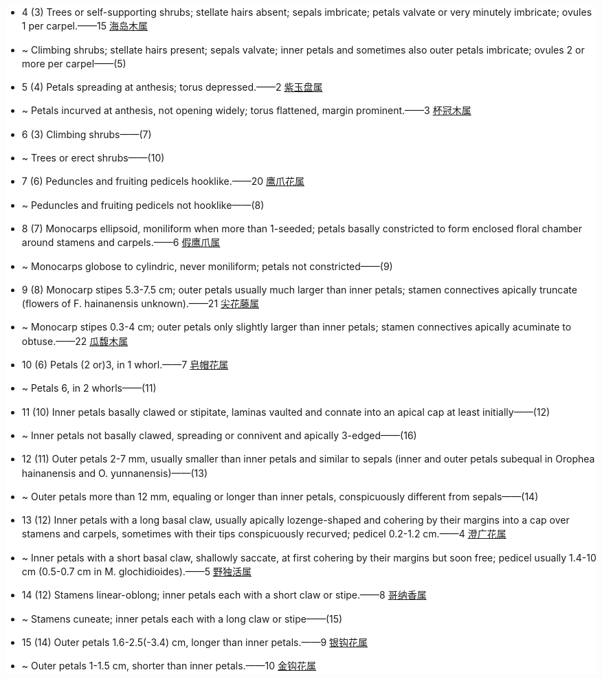 * 4 (3) Trees or self-supporting shrubs; stellate hairs absent; sepals imbricate; petals valvate or very minutely imbricate; ovules 1 per carpel.——15 [海岛木属](http://www.iplant.cn/info/Trivalvaria?t=foc)
* ~ Climbing shrubs; stellate hairs present; sepals valvate; inner petals and sometimes also outer petals imbricate; ovules 2 or more per carpel——(5)

* 5 (4) Petals spreading at anthesis; torus depressed.——2 [紫玉盘属](http://www.iplant.cn/info/Uvaria?t=foc)
* ~ Petals incurved at anthesis, not opening widely; torus flattened, margin prominent.——3 [杯冠木属](http://www.iplant.cn/info/Cyathostemma?t=foc)

* 6 (3) Climbing shrubs——(7)
* ~ Trees or erect shrubs——(10)

* 7 (6) Peduncles and fruiting pedicels hooklike.——20 [鹰爪花属](http://www.iplant.cn/info/Artabotrys?t=foc)
* ~ Peduncles and fruiting pedicels not hooklike——(8)

* 8 (7) Monocarps ellipsoid, moniliform when more than 1-seeded; petals basally constricted to form enclosed floral chamber around stamens and carpels.——6 [假鹰爪属](http://www.iplant.cn/info/Desmos?t=foc)
* ~ Monocarps globose to cylindric, never moniliform; petals not constricted——(9)

* 9 (8) Monocarp stipes 5.3-7.5 cm; outer petals usually much larger than inner petals; stamen connectives apically truncate (flowers of F. hainanensis unknown).——21 [尖花藤属](http://www.iplant.cn/info/Friesodielsia?t=foc)
* ~ Monocarp stipes 0.3-4 cm; outer petals only slightly larger than inner petals; stamen connectives apically acuminate to obtuse.——22 [瓜馥木属](http://www.iplant.cn/info/Fissistigma?t=foc)

* 10 (6) Petals (2 or)3, in 1 whorl.——7 [皂帽花属](http://www.iplant.cn/info/Dasymaschalon?t=foc)
* ~ Petals 6, in 2 whorls——(11)

* 11 (10) Inner petals basally clawed or stipitate, laminas vaulted and connate into an apical cap at least initially——(12)
* ~ Inner petals not basally clawed, spreading or connivent and apically 3-edged——(16)

* 12 (11) Outer petals 2-7 mm, usually smaller than inner petals and similar to sepals (inner and outer petals subequal in Orophea hainanensis and O. yunnanensis)——(13)
* ~ Outer petals more than 12 mm, equaling or longer than inner petals, conspicuously different from sepals——(14)

* 13 (12) Inner petals with a long basal claw, usually apically lozenge-shaped and cohering by their margins into a cap over stamens and carpels, sometimes with their tips conspicuously recurved; pedicel 0.2-1.2 cm.——4 [澄广花属](http://www.iplant.cn/info/Orophea?t=foc)
* ~ Inner petals with a short basal claw, shallowly saccate, at first cohering by their margins but soon free; pedicel usually 1.4-10 cm (0.5-0.7 cm in M. glochidioides).——5 [野独活属](http://www.iplant.cn/info/Miliusa?t=foc)

* 14 (12) Stamens linear-oblong; inner petals each with a short claw or stipe.——8 [哥纳香属](http://www.iplant.cn/info/Goniothalamus?t=foc)
* ~ Stamens cuneate; inner petals each with a long claw or stipe——(15)

* 15 (14) Outer petals 1.6-2.5(-3.4) cm, longer than inner petals.——9 [银钩花属](http://www.iplant.cn/info/Mitrephora?t=foc)
* ~ Outer petals 1-1.5 cm, shorter than inner petals.——10 [金钩花属](http://www.iplant.cn/info/Pseuduvaria?t=foc)
